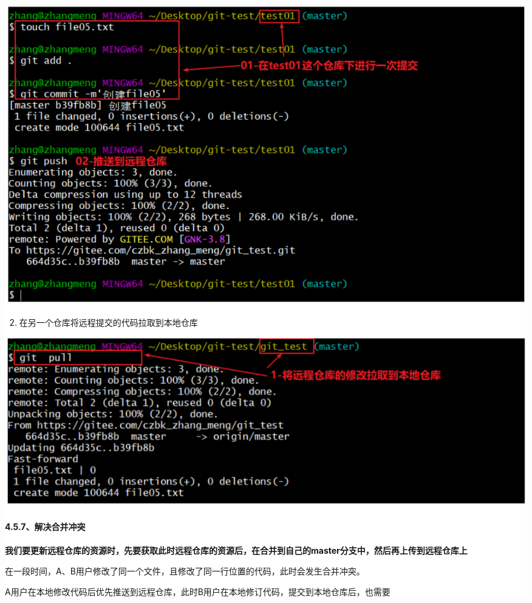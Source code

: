 ![image-20220504185554703](.\图片资源\image-20220504185554703.png)

2. 在另一个仓库将远程提交的代码拉取到本地仓库

![image-20220504185612197](.\图片资源\image-20220504185612197.png)

#### 4.5.7、解决合并冲突

**我们要更新远程仓库的资源时，先要获取此时远程仓库的资源后，在合并到自己的master分支中，然后再上传到远程仓库上**

在一段时间，A、B用户修改了同一个文件，且修改了同一行位置的代码，此时会发生合并冲突。

A用户在本地修改代码后优先推送到远程仓库，此时B用户在本地修订代码，提交到本地仓库后，也需要
